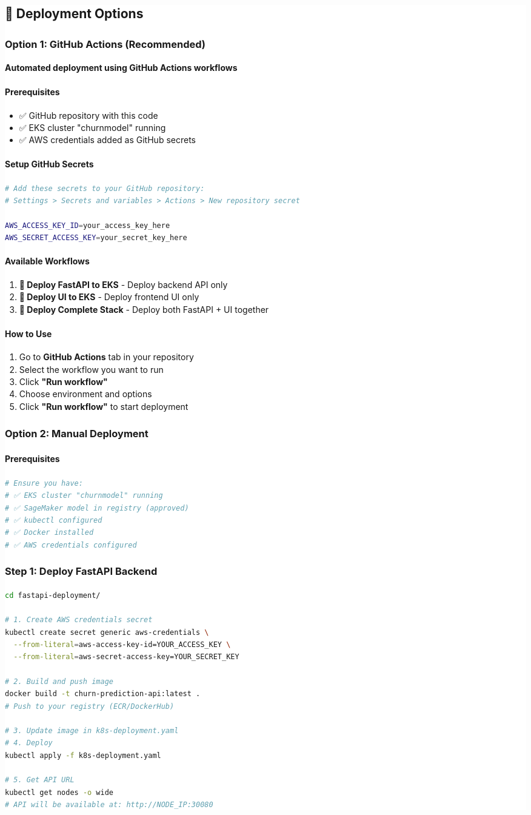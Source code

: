 ## 🚀 Deployment Options

### Option 1: GitHub Actions (Recommended)
**Automated deployment using GitHub Actions workflows**

#### Prerequisites
- ✅ GitHub repository with this code
- ✅ EKS cluster "churnmodel" running
- ✅ AWS credentials added as GitHub secrets

#### Setup GitHub Secrets
```bash
# Add these secrets to your GitHub repository:
# Settings > Secrets and variables > Actions > New repository secret

AWS_ACCESS_KEY_ID=your_access_key_here
AWS_SECRET_ACCESS_KEY=your_secret_key_here
```

#### Available Workflows
1. **🔧 Deploy FastAPI to EKS** - Deploy backend API only
2. **🎨 Deploy UI to EKS** - Deploy frontend UI only  
3. **🚀 Deploy Complete Stack** - Deploy both FastAPI + UI together

#### How to Use
1. Go to **GitHub Actions** tab in your repository
2. Select the workflow you want to run
3. Click **"Run workflow"**
4. Choose environment and options
5. Click **"Run workflow"** to start deployment

### Option 2: Manual Deployment

#### Prerequisites
```bash
# Ensure you have:
# ✅ EKS cluster "churnmodel" running
# ✅ SageMaker model in registry (approved)
# ✅ kubectl configured
# ✅ Docker installed
# ✅ AWS credentials configured
```

### Step 1: Deploy FastAPI Backend
```bash
cd fastapi-deployment/

# 1. Create AWS credentials secret
kubectl create secret generic aws-credentials \
  --from-literal=aws-access-key-id=YOUR_ACCESS_KEY \
  --from-literal=aws-secret-access-key=YOUR_SECRET_KEY

# 2. Build and push image
docker build -t churn-prediction-api:latest .
# Push to your registry (ECR/DockerHub)

# 3. Update image in k8s-deployment.yaml
# 4. Deploy
kubectl apply -f k8s-deployment.yaml

# 5. Get API URL
kubectl get nodes -o wide
# API will be available at: http://NODE_IP:30080
```